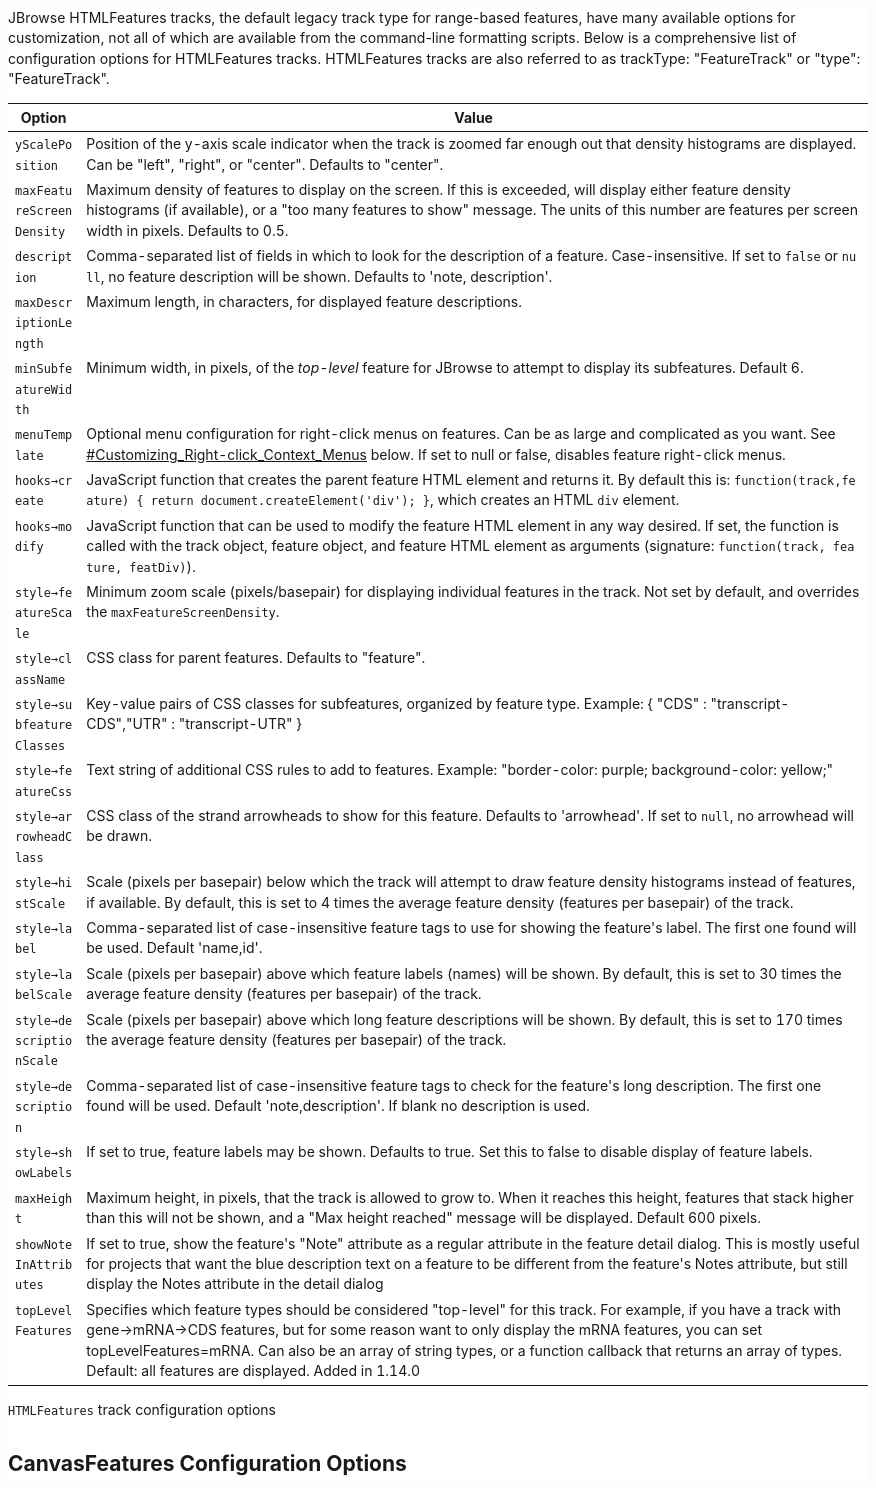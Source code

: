 JBrowse HTMLFeatures tracks, the default legacy track type for
range-based features, have many available options for customization, not
all of which are available from the command-line formatting scripts.
Below is a comprehensive list of configuration options for HTMLFeatures
tracks. HTMLFeatures tracks are also referred to as trackType:
"FeatureTrack" or "type": "FeatureTrack".

| Option | Value |
|----|----|
| `yScalePosition` | Position of the y-axis scale indicator when the track is zoomed far enough out that density histograms are displayed. Can be "left", "right", or "center". Defaults to "center". |
| `maxFeatureScreenDensity` | Maximum density of features to display on the screen. If this is exceeded, will display either feature density histograms (if available), or a "too many features to show" message. The units of this number are features per screen width in pixels. Defaults to 0.5. |
| `description` | Comma-separated list of fields in which to look for the description of a feature. Case-insensitive. If set to `false` or `null`, no feature description will be shown. Defaults to 'note, description'. |
| `maxDescriptionLength` | Maximum length, in characters, for displayed feature descriptions. |
| `minSubfeatureWidth` | Minimum width, in pixels, of the *top-level* feature for JBrowse to attempt to display its subfeatures. Default 6. |
| `menuTemplate` | Optional menu configuration for right-click menus on features. Can be as large and complicated as you want. See [\#Customizing_Right-click_Context_Menus](#Customizing_Right-click_Context_Menus) below. If set to null or false, disables feature right-click menus. |
| `hooks→create` | JavaScript function that creates the parent feature HTML element and returns it. By default this is: `function(track,feature) { return document.createElement('div'); }`, which creates an HTML `div` element. |
| `hooks→modify` | JavaScript function that can be used to modify the feature HTML element in any way desired. If set, the function is called with the track object, feature object, and feature HTML element as arguments (signature: `function(track, feature, featDiv)`). |
| `style→featureScale` | Minimum zoom scale (pixels/basepair) for displaying individual features in the track. Not set by default, and overrides the `maxFeatureScreenDensity`. |
| `style→className` | CSS class for parent features. Defaults to "feature". |
| `style→subfeatureClasses` | Key-value pairs of CSS classes for subfeatures, organized by feature type. Example: { "CDS" : "transcript-CDS","UTR" : "transcript-UTR" } |
| `style→featureCss` | Text string of additional CSS rules to add to features. Example: "border-color: purple; background-color: yellow;" |
| `style→arrowheadClass` | CSS class of the strand arrowheads to show for this feature. Defaults to 'arrowhead'. If set to `null`, no arrowhead will be drawn. |
| `style→histScale` | Scale (pixels per basepair) below which the track will attempt to draw feature density histograms instead of features, if available. By default, this is set to 4 times the average feature density (features per basepair) of the track. |
| `style→label` | Comma-separated list of case-insensitive feature tags to use for showing the feature's label. The first one found will be used. Default 'name,id'. |
| `style→labelScale` | Scale (pixels per basepair) above which feature labels (names) will be shown. By default, this is set to 30 times the average feature density (features per basepair) of the track. |
| `style→descriptionScale` | Scale (pixels per basepair) above which long feature descriptions will be shown. By default, this is set to 170 times the average feature density (features per basepair) of the track. |
| `style→description` | Comma-separated list of case-insensitive feature tags to check for the feature's long description. The first one found will be used. Default 'note,description'. If blank no description is used. |
| `style→showLabels` | If set to true, feature labels may be shown. Defaults to true. Set this to false to disable display of feature labels. |
| `maxHeight` | Maximum height, in pixels, that the track is allowed to grow to. When it reaches this height, features that stack higher than this will not be shown, and a "Max height reached" message will be displayed. Default 600 pixels. |
| `showNoteInAttributes` | If set to true, show the feature's "Note" attribute as a regular attribute in the feature detail dialog. This is mostly useful for projects that want the blue description text on a feature to be different from the feature's Notes attribute, but still display the Notes attribute in the detail dialog |
| `topLevelFeatures` | Specifies which feature types should be considered "top-level" for this track. For example, if you have a track with gene-\>mRNA-\>CDS features, but for some reason want to only display the mRNA features, you can set topLevelFeatures=mRNA. Can also be an array of string types, or a function callback that returns an array of types. Default: all features are displayed. Added in 1.14.0 |

`HTMLFeatures` track configuration options

## <span id="CanvasFeatures_Configuration_Options" class="mw-headline">CanvasFeatures Configuration Options</span>
